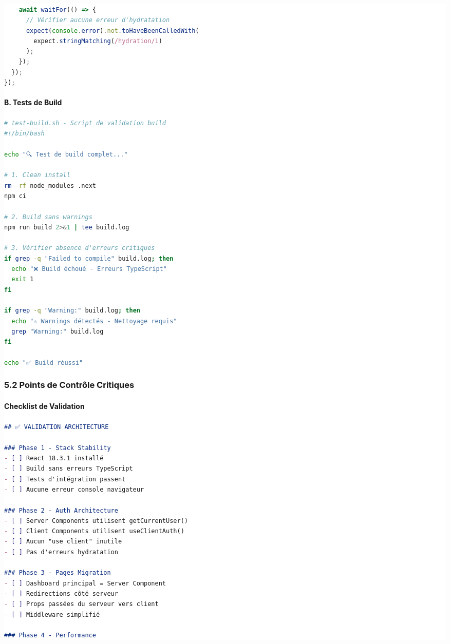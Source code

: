 ```typescript
    await waitFor(() => {
      // Vérifier aucune erreur d'hydratation
      expect(console.error).not.toHaveBeenCalledWith(
        expect.stringMatching(/hydration/i)
      );
    });
  });
});
```

#### **B. Tests de Build**
```bash
# test-build.sh - Script de validation build
#!/bin/bash

echo "🔍 Test de build complet..."

# 1. Clean install
rm -rf node_modules .next
npm ci

# 2. Build sans warnings
npm run build 2>&1 | tee build.log

# 3. Vérifier absence d'erreurs critiques
if grep -q "Failed to compile" build.log; then
  echo "❌ Build échoué - Erreurs TypeScript"
  exit 1
fi

if grep -q "Warning:" build.log; then
  echo "⚠️ Warnings détectés - Nettoyage requis"
  grep "Warning:" build.log
fi

echo "✅ Build réussi"
```

### 5.2 Points de Contrôle Critiques

#### **Checklist de Validation**
```markdown
## ✅ VALIDATION ARCHITECTURE

### Phase 1 - Stack Stability
- [ ] React 18.3.1 installé
- [ ] Build sans erreurs TypeScript
- [ ] Tests d'intégration passent
- [ ] Aucune erreur console navigateur

### Phase 2 - Auth Architecture  
- [ ] Server Components utilisent getCurrentUser()
- [ ] Client Components utilisent useClientAuth()
- [ ] Aucun "use client" inutile
- [ ] Pas d'erreurs hydratation

### Phase 3 - Pages Migration
- [ ] Dashboard principal = Server Component
- [ ] Redirections côté serveur
- [ ] Props passées du serveur vers client
- [ ] Middleware simplifié

### Phase 4 - Performance
```